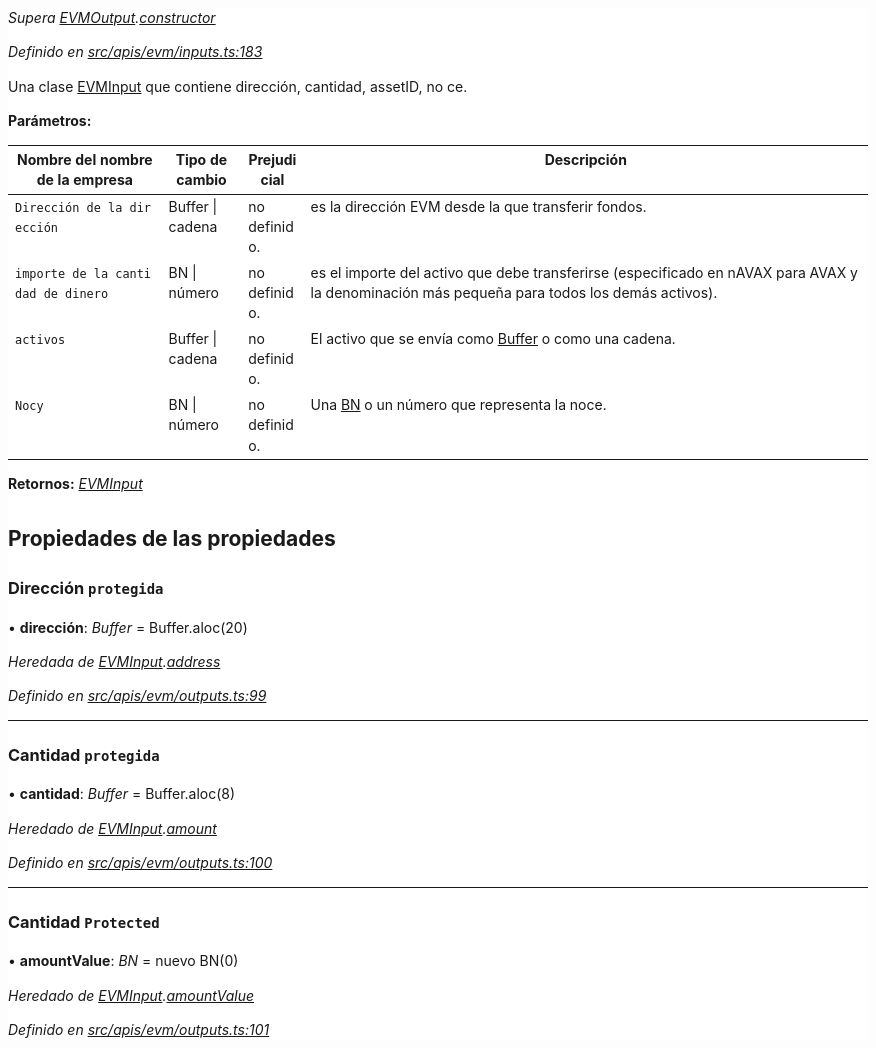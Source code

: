 *Supera [EVMOutput](api_evm_outputs.evmoutput.md).[constructor](api_evm_outputs.evmoutput.md#constructor)*

*Definido en [src/apis/evm/inputs.ts:183](https://github.com/ava-labs/avalanchejs/blob/ae78dee/src/apis/evm/inputs.ts#L183)*

Una clase [EVMInput](api_evm_inputs.evminput.md) que contiene dirección, cantidad, assetID, no ce.

**Parámetros:**

| Nombre del nombre de la empresa | Tipo de cambio | Prejudicial | Descripción |
------ | ------ | ------ | ------ |
| `Dirección de la dirección` | Buffer &#124; cadena | no definido. | es la dirección EVM desde la que transferir fondos. |
| `importe de la cantidad de dinero` | BN &#124; número | no definido. | es el importe del activo que debe transferirse (especificado en nAVAX para AVAX y la denominación más pequeña para todos los demás activos). |
| `activos` | Buffer &#124; cadena | no definido. | El activo que se envía como [Buffer](https://github.com/feross/buffer) o como una cadena. |
| `Nocy` | BN &#124; número | no definido. | Una [BN](https://github.com/indutny/bn.js/) o un número que representa la noce. |

**Retornos:** *[EVMInput](api_evm_inputs.evminput.md)*

## Propiedades de las propiedades

### Dirección `protegida`

• **dirección**: *Buffer* = Buffer.aloc(20)

*Heredada de [EVMInput](api_evm_inputs.evminput.md).[address](api_evm_inputs.evminput.md#protected-address)*

*Definido en [src/apis/evm/outputs.ts:99](https://github.com/ava-labs/avalanchejs/blob/ae78dee/src/apis/evm/outputs.ts#L99)*

___

### Cantidad `protegida`

• **cantidad**: *Buffer* = Buffer.aloc(8)

*Heredado de [EVMInput](api_evm_inputs.evminput.md).[amount](api_evm_inputs.evminput.md#protected-amount)*

*Definido en [src/apis/evm/outputs.ts:100](https://github.com/ava-labs/avalanchejs/blob/ae78dee/src/apis/evm/outputs.ts#L100)*

___

### Cantidad `Protected`

• **amountValue**: *BN* = nuevo BN(0)

*Heredado de [EVMInput](api_evm_inputs.evminput.md).[amountValue](api_evm_inputs.evminput.md#protected-amountvalue)*

*Definido en [src/apis/evm/outputs.ts:101](https://github.com/ava-labs/avalanchejs/blob/ae78dee/src/apis/evm/outputs.ts#L101)*
